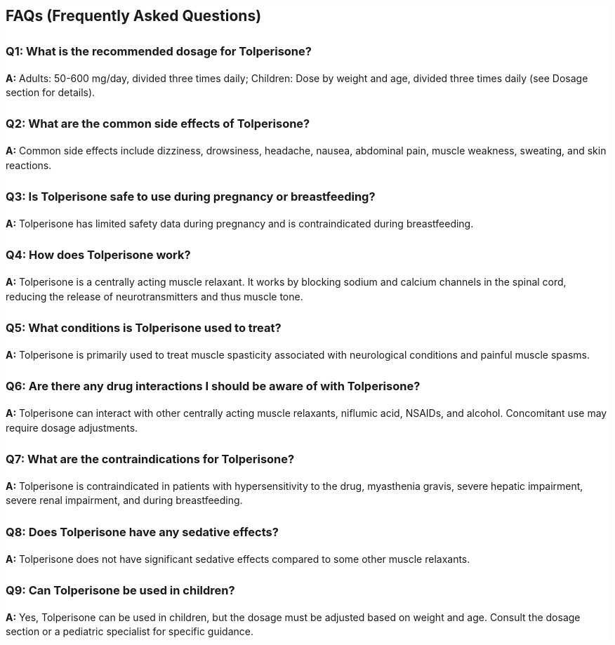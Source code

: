## **FAQs (Frequently Asked Questions)**

### **Q1: What is the recommended dosage for Tolperisone?**

**A:** Adults: 50-600 mg/day, divided three times daily; Children:  Dose by weight and age, divided three times daily (see Dosage section for details).

### **Q2: What are the common side effects of Tolperisone?**

**A:** Common side effects include dizziness, drowsiness, headache, nausea, abdominal pain, muscle weakness, sweating, and skin reactions.

### **Q3: Is Tolperisone safe to use during pregnancy or breastfeeding?**

**A:** Tolperisone has limited safety data during pregnancy and is contraindicated during breastfeeding.

### **Q4: How does Tolperisone work?**

**A:** Tolperisone is a centrally acting muscle relaxant. It works by blocking sodium and calcium channels in the spinal cord, reducing the release of neurotransmitters and thus muscle tone.

### **Q5: What conditions is Tolperisone used to treat?**

**A:** Tolperisone is primarily used to treat muscle spasticity associated with neurological conditions and painful muscle spasms.

### **Q6: Are there any drug interactions I should be aware of with Tolperisone?**

**A:** Tolperisone can interact with other centrally acting muscle relaxants, niflumic acid, NSAIDs, and alcohol. Concomitant use may require dosage adjustments.

### **Q7: What are the contraindications for Tolperisone?**

**A:** Tolperisone is contraindicated in patients with hypersensitivity to the drug, myasthenia gravis, severe hepatic impairment, severe renal impairment, and during breastfeeding.

### **Q8:  Does Tolperisone have any sedative effects?**

**A:** Tolperisone does not have significant sedative effects compared to some other muscle relaxants.

### **Q9: Can Tolperisone be used in children?**

**A:** Yes, Tolperisone can be used in children, but the dosage must be adjusted based on weight and age.  Consult the dosage section or a pediatric specialist for specific guidance.


